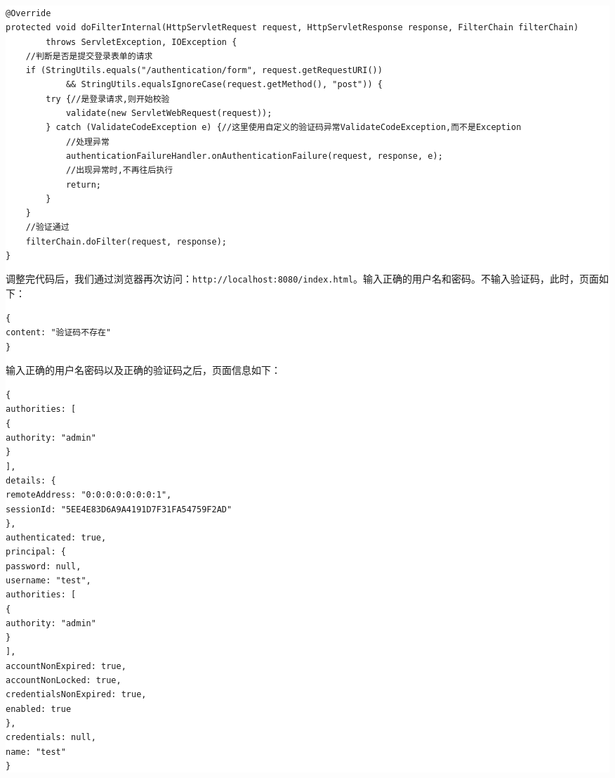 	@Override
	protected void doFilterInternal(HttpServletRequest request, HttpServletResponse response, FilterChain filterChain)
			throws ServletException, IOException {
		//判断是否是提交登录表单的请求
		if (StringUtils.equals("/authentication/form", request.getRequestURI()) 
				&& StringUtils.equalsIgnoreCase(request.getMethod(), "post")) {
			try {//是登录请求,则开始校验
				validate(new ServletWebRequest(request));
			} catch (ValidateCodeException e) {//这里使用自定义的验证码异常ValidateCodeException,而不是Exception
				//处理异常
				authenticationFailureHandler.onAuthenticationFailure(request, response, e);
				//出现异常时,不再往后执行
				return;
			}
		}
		//验证通过
		filterChain.doFilter(request, response);	
	}

调整完代码后，我们通过浏览器再次访问：`http://localhost:8080/index.html`。输入正确的用户名和密码。不输入验证码，此时，页面如下：

	{
	content: "验证码不存在"
	}

输入正确的用户名密码以及正确的验证码之后，页面信息如下：

	{
	authorities: [
	{
	authority: "admin"
	}
	],
	details: {
	remoteAddress: "0:0:0:0:0:0:0:1",
	sessionId: "5EE4E83D6A9A4191D7F31FA54759F2AD"
	},
	authenticated: true,
	principal: {
	password: null,
	username: "test",
	authorities: [
	{
	authority: "admin"
	}
	],
	accountNonExpired: true,
	accountNonLocked: true,
	credentialsNonExpired: true,
	enabled: true
	},
	credentials: null,
	name: "test"
	}
